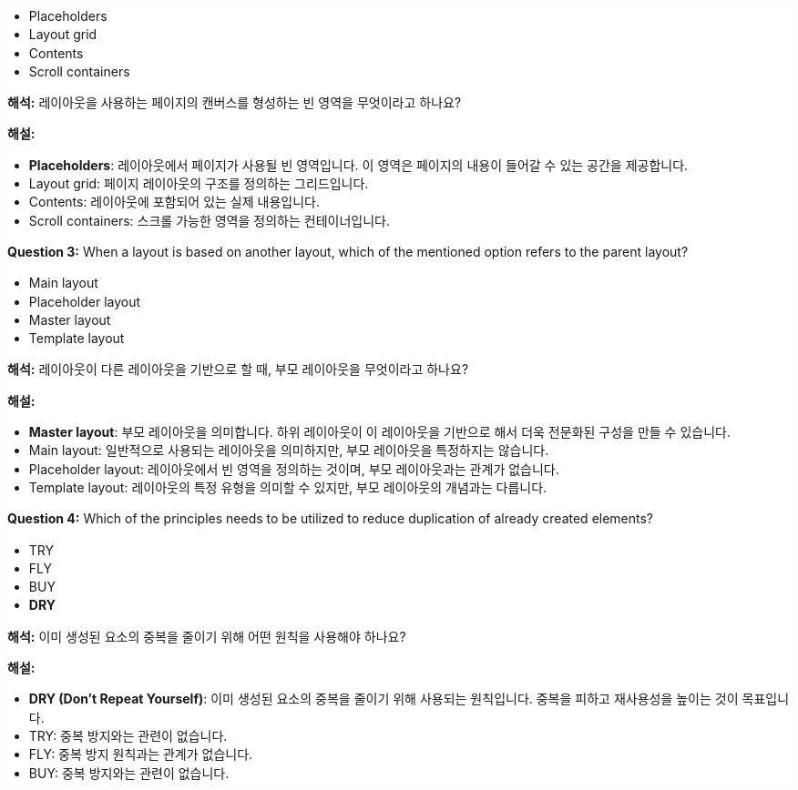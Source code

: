 - Placeholders
- Layout grid
- Contents
- Scroll containers

**해석:**
레이아웃을 사용하는 페이지의 캔버스를 형성하는 빈 영역을 무엇이라고 하나요?

**해설:**
- **Placeholders**: 레이아웃에서 페이지가 사용될 빈 영역입니다. 이 영역은 페이지의 내용이 들어갈 수 있는 공간을 제공합니다.
- Layout grid: 페이지 레이아웃의 구조를 정의하는 그리드입니다.
- Contents: 레이아웃에 포함되어 있는 실제 내용입니다.
- Scroll containers: 스크롤 가능한 영역을 정의하는 컨테이너입니다.

**Question 3:**
When a layout is based on another layout, which of the mentioned option refers to the parent layout?

- Main layout
- Placeholder layout
- Master layout
- Template layout

**해석:**
레이아웃이 다른 레이아웃을 기반으로 할 때, 부모 레이아웃을 무엇이라고 하나요?

**해설:**
- **Master layout**: 부모 레이아웃을 의미합니다. 하위 레이아웃이 이 레이아웃을 기반으로 해서 더욱 전문화된 구성을 만들 수 있습니다.
- Main layout: 일반적으로 사용되는 레이아웃을 의미하지만, 부모 레이아웃을 특정하지는 않습니다.
- Placeholder layout: 레이아웃에서 빈 영역을 정의하는 것이며, 부모 레이아웃과는 관계가 없습니다.
- Template layout: 레이아웃의 특정 유형을 의미할 수 있지만, 부모 레이아웃의 개념과는 다릅니다.

**Question 4:**
Which of the principles needs to be utilized to reduce duplication of already created elements?

- TRY
- FLY
- BUY
- **DRY**

**해석:**
이미 생성된 요소의 중복을 줄이기 위해 어떤 원칙을 사용해야 하나요?

**해설:**
- **DRY (Don’t Repeat Yourself)**: 이미 생성된 요소의 중복을 줄이기 위해 사용되는 원칙입니다. 중복을 피하고 재사용성을 높이는 것이 목표입니다.
- TRY: 중복 방지와는 관련이 없습니다.
- FLY: 중복 방지 원칙과는 관계가 없습니다.
- BUY: 중복 방지와는 관련이 없습니다.
